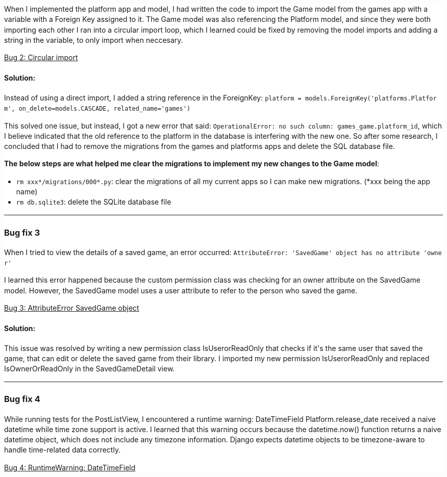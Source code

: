 When I implemented the platform app and model, I had written the code to import the Game model from the games app with a variable with a Foreign Key assigned to it. The Game model was also referencing the Platform model, and since they were both importing each other I ran into a circular import loop, which I learned could be fixed by removing the model imports and adding a string in the variable, to only import when neccesary.

[Bug 2: Circular import](/assets/readme/circular-import.png)

#### **Solution**:
Instead of using a direct import, I added a string reference in the ForeignKey: 
`platform = models.ForeignKey('platforms.Platform', on_delete=models.CASCADE, related_name='games')`

This solved one issue, but instead, I got a new error that said: `OperationalError: no such column: games_game.platform_id`, which I believe indicated that the old reference to the platform in the database is interfering with the new one. So after some research, I concluded that I had to remove the migrations from the games and platforms apps and delete the SQL database file.

**The below steps are what helped me clear the migrations to implement my new changes to the Game model**:

- `rm xxx*/migrations/000*.py`: clear the migrations of all my current apps so I can make new migrations. (*xxx being the app name)
- `rm db.sqlite3`: delete the SQLite database file

---

### Bug fix 3

When I tried to view the details of a saved game, an error occurred: `AttributeError: 'SavedGame' object has no attribute 'owner'`

I learned this error happened because the custom permission class was checking for an owner attribute on the SavedGame model. However, the SavedGame model uses a user attribute to refer to the person who saved the game.

[Bug 3: AttributeError SavedGame object](/assets/readme/saved_games-object-has-no-owner.png)

#### **Solution**:

This issue was resolved by writing a new permission class IsUserorReadOnly that checks if it's the same user that saved the game, that can edit or delete the saved game from their library. I imported my new permission IsUserorReadOnly and replaced IsOwnerOrReadOnly in the SavedGameDetail view.

---

### Bug fix 4

While running tests for the PostListView, I encountered a runtime warning: DateTimeField Platform.release_date received a naive datetime while time zone support is active. I learned that this warning occurs because the datetime.now() function returns a naive datetime object, which does not include any timezone information. Django expects datetime objects to be timezone-aware to handle time-related data correctly.

[Bug 4: RuntimeWarning: DateTimeField](/assets/readme/runtimewarning.png)
